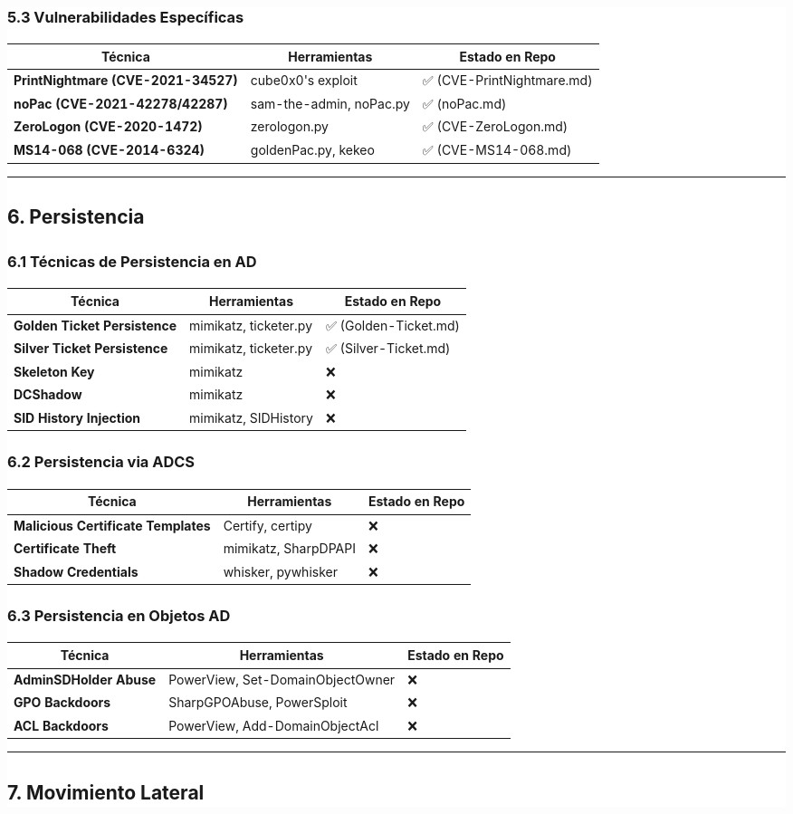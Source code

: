 ### 5.3 Vulnerabilidades Específicas

| Técnica | Herramientas | Estado en Repo |
|---------|-------------|----------------|
| **PrintNightmare (CVE-2021-34527)** | cube0x0's exploit | ✅ (CVE-PrintNightmare.md) |
| **noPac (CVE-2021-42278/42287)** | sam-the-admin, noPac.py | ✅ (noPac.md) |
| **ZeroLogon (CVE-2020-1472)** | zerologon.py | ✅ (CVE-ZeroLogon.md) |
| **MS14-068 (CVE-2014-6324)** | goldenPac.py, kekeo | ✅ (CVE-MS14-068.md) |

---

## 6. Persistencia

### 6.1 Técnicas de Persistencia en AD

| Técnica | Herramientas | Estado en Repo |
|---------|-------------|----------------|
| **Golden Ticket Persistence** | mimikatz, ticketer.py | ✅ (Golden-Ticket.md) |
| **Silver Ticket Persistence** | mimikatz, ticketer.py | ✅ (Silver-Ticket.md) |
| **Skeleton Key** | mimikatz | ❌ |
| **DCShadow** | mimikatz | ❌ |
| **SID History Injection** | mimikatz, SIDHistory | ❌ |

### 6.2 Persistencia via ADCS

| Técnica | Herramientas | Estado en Repo |
|---------|-------------|----------------|
| **Malicious Certificate Templates** | Certify, certipy | ❌ |
| **Certificate Theft** | mimikatz, SharpDPAPI | ❌ |
| **Shadow Credentials** | whisker, pywhisker | ❌ |

### 6.3 Persistencia en Objetos AD

| Técnica | Herramientas | Estado en Repo |
|---------|-------------|----------------|
| **AdminSDHolder Abuse** | PowerView, Set-DomainObjectOwner | ❌ |
| **GPO Backdoors** | SharpGPOAbuse, PowerSploit | ❌ |
| **ACL Backdoors** | PowerView, Add-DomainObjectAcl | ❌ |

---

## 7. Movimiento Lateral
